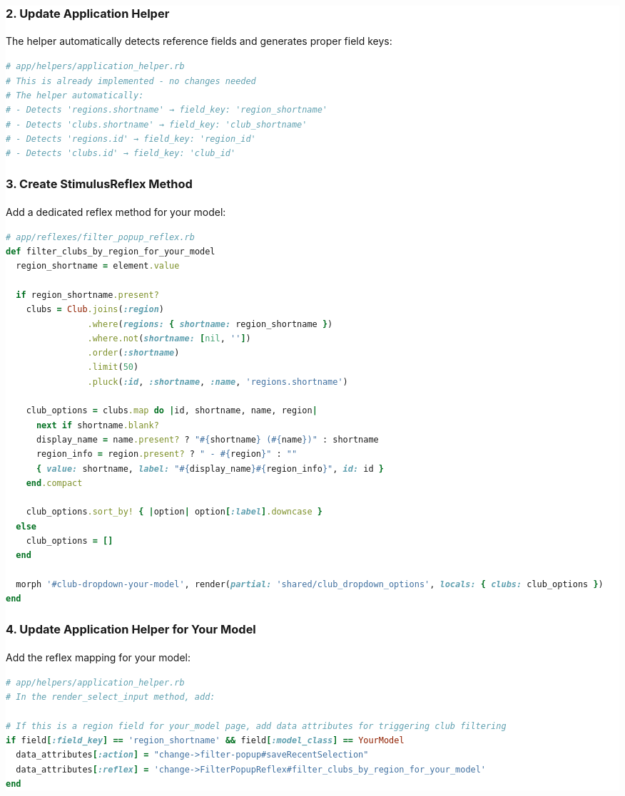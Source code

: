 ### 2. Update Application Helper

The helper automatically detects reference fields and generates proper field keys:

```ruby
# app/helpers/application_helper.rb
# This is already implemented - no changes needed
# The helper automatically:
# - Detects 'regions.shortname' → field_key: 'region_shortname'
# - Detects 'clubs.shortname' → field_key: 'club_shortname'
# - Detects 'regions.id' → field_key: 'region_id'
# - Detects 'clubs.id' → field_key: 'club_id'
```

### 3. Create StimulusReflex Method

Add a dedicated reflex method for your model:

```ruby
# app/reflexes/filter_popup_reflex.rb
def filter_clubs_by_region_for_your_model
  region_shortname = element.value
  
  if region_shortname.present?
    clubs = Club.joins(:region)
                .where(regions: { shortname: region_shortname })
                .where.not(shortname: [nil, ''])
                .order(:shortname)
                .limit(50)
                .pluck(:id, :shortname, :name, 'regions.shortname')
    
    club_options = clubs.map do |id, shortname, name, region|
      next if shortname.blank?
      display_name = name.present? ? "#{shortname} (#{name})" : shortname
      region_info = region.present? ? " - #{region}" : ""
      { value: shortname, label: "#{display_name}#{region_info}", id: id }
    end.compact
    
    club_options.sort_by! { |option| option[:label].downcase }
  else
    club_options = []
  end
  
  morph '#club-dropdown-your-model', render(partial: 'shared/club_dropdown_options', locals: { clubs: club_options })
end
```

### 4. Update Application Helper for Your Model

Add the reflex mapping for your model:

```ruby
# app/helpers/application_helper.rb
# In the render_select_input method, add:

# If this is a region field for your_model page, add data attributes for triggering club filtering
if field[:field_key] == 'region_shortname' && field[:model_class] == YourModel
  data_attributes[:action] = "change->filter-popup#saveRecentSelection"
  data_attributes[:reflex] = 'change->FilterPopupReflex#filter_clubs_by_region_for_your_model'
end
```
